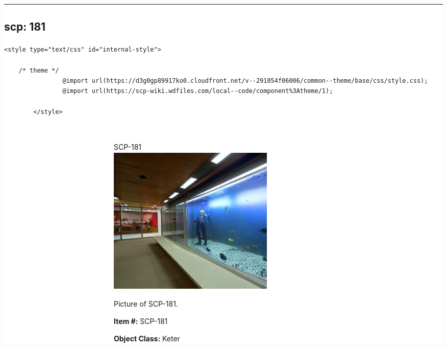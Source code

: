 
---
scp: 181
---

<head>
    <title>181 - SCP Foundation</title>
    
    <style type="text/css" id="internal-style">
                
        /* theme */
                    @import url(https://d3g0gp89917ko0.cloudfront.net/v--291054f06006/common--theme/base/css/style.css);
                    @import url(https://scp-wiki.wdfiles.com/local--code/component%3Atheme/1);
            
            </style>
<style>
iframe.scpnet-interwiki-frame { height: 0; }
</style>

</head>

<div id="main-content" style="margin: 50px 206px 20px 215px;">
<div id="action-area-top"></div>
<div id="page-title">SCP-181</div>
<div id="page-content">
<div style="text-align: right;"></div>
<div class="scp-image-block block-right" style="width:300px;"><img src="https://raw.githubusercontent.com/lucmaki/this-scp-does-not-exist/main/imgs/181.png" style="width:300px;" alt="181.jpg" class="image">
<div class="scp-image-caption" style="width:300px;">
<p>Picture of SCP-181.</p>
</div>
</div>
<p><strong>Item #:</strong> SCP-181</p>
<p><strong>Object Class:</strong> Keter</p>